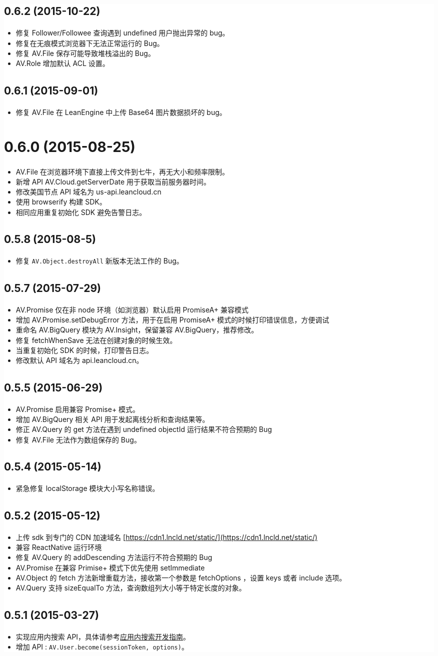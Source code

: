 ## 0.6.2 (2015-10-22)
* 修复 Follower/Followee 查询遇到 undefined 用户抛出异常的 bug。
* 修复在无痕模式浏览器下无法正常运行的 Bug。
* 修复 AV.File 保存可能导致堆栈溢出的 Bug。
* AV.Role 增加默认 ACL 设置。

## 0.6.1 (2015-09-01)
* 修复 AV.File 在 LeanEngine 中上传 Base64 图片数据损坏的 bug。

# 0.6.0 (2015-08-25)

* AV.File 在浏览器环境下直接上传文件到七牛，再无大小和频率限制。
* 新增 API  AV.Cloud.getServerDate 用于获取当前服务器时间。
* 修改美国节点 API 域名为 us-api.leancloud.cn
* 使用 browserify 构建 SDK。
* 相同应用重复初始化 SDK 避免告警日志。

## 0.5.8 (2015-08-5)
* 修复 `AV.Object.destroyAll` 新版本无法工作的 Bug。

## 0.5.7 (2015-07-29)
* AV.Promise 仅在非 node 环境（如浏览器）默认启用 PromiseA+ 兼容模式
* 增加 AV.Promise.setDebugError 方法，用于在启用 PromiseA+ 模式的时候打印错误信息，方便调试
* 重命名 AV.BigQuery 模块为 AV.Insight，保留兼容 AV.BigQuery，推荐修改。
* 修复 fetchWhenSave 无法在创建对象的时候生效。
* 当重复初始化 SDK 的时候，打印警告日志。
* 修改默认 API 域名为 api.leancloud.cn。

## 0.5.5 (2015-06-29)
* AV.Promise 启用兼容 Promise+ 模式。
* 增加 AV.BigQuery 相关 API 用于发起离线分析和查询结果等。
* 修正 AV.Query 的 get 方法在遇到 undefined objectId 运行结果不符合预期的 Bug
* 修复 AV.File 无法作为数组保存的 Bug。

## 0.5.4 (2015-05-14)
* 紧急修复 localStorage 模块大小写名称错误。

## 0.5.2 (2015-05-12)
* 上传 sdk 到专门的 CDN 加速域名 [https://cdn1.lncld.net/static/](https://cdn1.lncld.net/static/)
* 兼容 ReactNative 运行环境
* 修复 AV.Query 的 addDescending 方法运行不符合预期的 Bug
* AV.Promise 在兼容 Primise+ 模式下优先使用 setImmediate
* AV.Object 的 fetch 方法新增重载方法，接收第一个参数是 fetchOptions ，设置 keys 或者 include 选项。
* AV.Query 支持 sizeEqualTo 方法，查询数组列大小等于特定长度的对象。

## 0.5.1 (2015-03-27)
* 实现应用内搜索 API，具体请参考[应用内搜索开发指南](https://leancloud.cn/docs/app_search_guide.html)。
* 增加 API : `AV.User.become(sessionToken, options)`。

